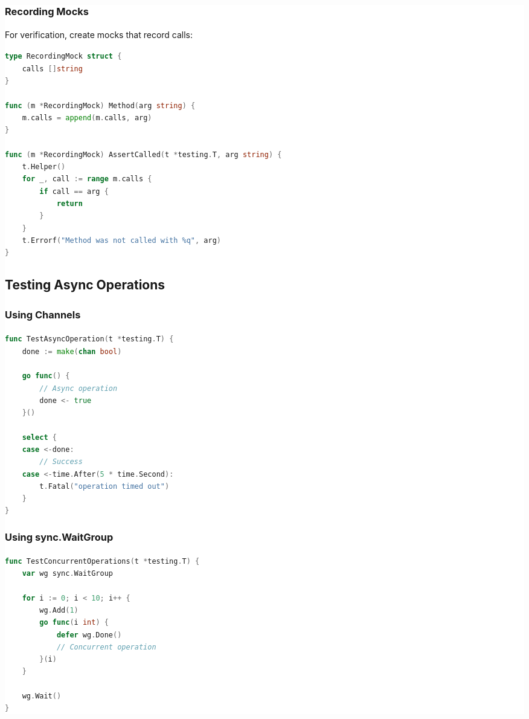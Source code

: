 ### Recording Mocks

For verification, create mocks that record calls:

```go
type RecordingMock struct {
    calls []string
}

func (m *RecordingMock) Method(arg string) {
    m.calls = append(m.calls, arg)
}

func (m *RecordingMock) AssertCalled(t *testing.T, arg string) {
    t.Helper()
    for _, call := range m.calls {
        if call == arg {
            return
        }
    }
    t.Errorf("Method was not called with %q", arg)
}
```

## Testing Async Operations

### Using Channels

```go
func TestAsyncOperation(t *testing.T) {
    done := make(chan bool)

    go func() {
        // Async operation
        done <- true
    }()

    select {
    case <-done:
        // Success
    case <-time.After(5 * time.Second):
        t.Fatal("operation timed out")
    }
}
```

### Using sync.WaitGroup

```go
func TestConcurrentOperations(t *testing.T) {
    var wg sync.WaitGroup

    for i := 0; i < 10; i++ {
        wg.Add(1)
        go func(i int) {
            defer wg.Done()
            // Concurrent operation
        }(i)
    }

    wg.Wait()
}
```
